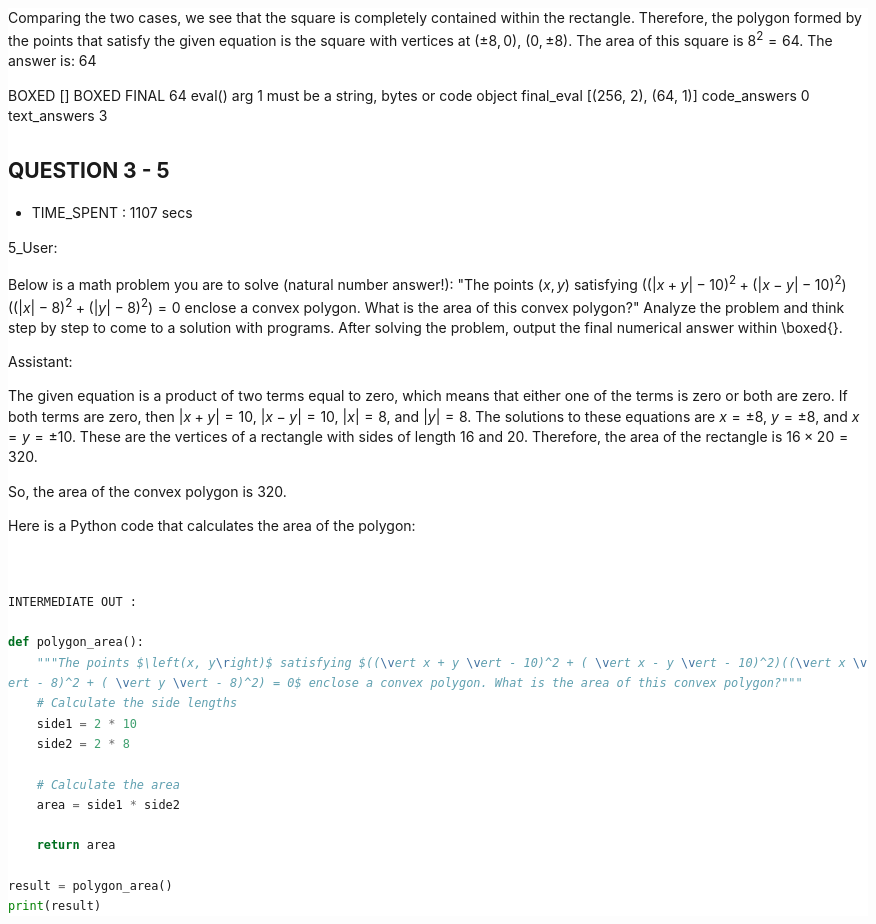Comparing the two cases, we see that the square is completely contained within the rectangle. Therefore, the polygon formed by the points that satisfy the given equation is the square with vertices at $(\pm 8, 0)$, $(0, \pm 8)$. The area of this square is $8^2 = 64$. The answer is: $64$

BOXED []
BOXED FINAL 64
eval() arg 1 must be a string, bytes or code object final_eval
[(256, 2), (64, 1)]
code_answers 0 text_answers 3



## QUESTION 3 - 5 
- TIME_SPENT : 1107 secs

5_User:

Below is a math problem you are to solve (natural number answer!):
"The points $\left(x, y\right)$ satisfying $((\vert x + y \vert - 10)^2 + ( \vert x - y \vert - 10)^2)((\vert x \vert - 8)^2 + ( \vert y \vert - 8)^2) = 0$ enclose a convex polygon. What is the area of this convex polygon?"
Analyze the problem and think step by step to come to a solution with programs. After solving the problem, output the final numerical answer within \boxed{}.

Assistant:

 The given equation is a product of two terms equal to zero, which means that either one of the terms is zero or both are zero. If both terms are zero, then $|x+y|=10$, $|x-y|=10$, $|x|=8$, and $|y|=8$. The solutions to these equations are $x=\pm8$, $y=\pm8$, and $x=y=\pm10$. These are the vertices of a rectangle with sides of length 16 and 20. Therefore, the area of the rectangle is $16 \times 20 = 320$.

So, the area of the convex polygon is 320.

Here is a Python code that calculates the area of the polygon:
```python


INTERMEDIATE OUT :

def polygon_area():
    """The points $\left(x, y\right)$ satisfying $((\vert x + y \vert - 10)^2 + ( \vert x - y \vert - 10)^2)((\vert x \vert - 8)^2 + ( \vert y \vert - 8)^2) = 0$ enclose a convex polygon. What is the area of this convex polygon?"""
    # Calculate the side lengths
    side1 = 2 * 10
    side2 = 2 * 8

    # Calculate the area
    area = side1 * side2

    return area

result = polygon_area()
print(result)
```
